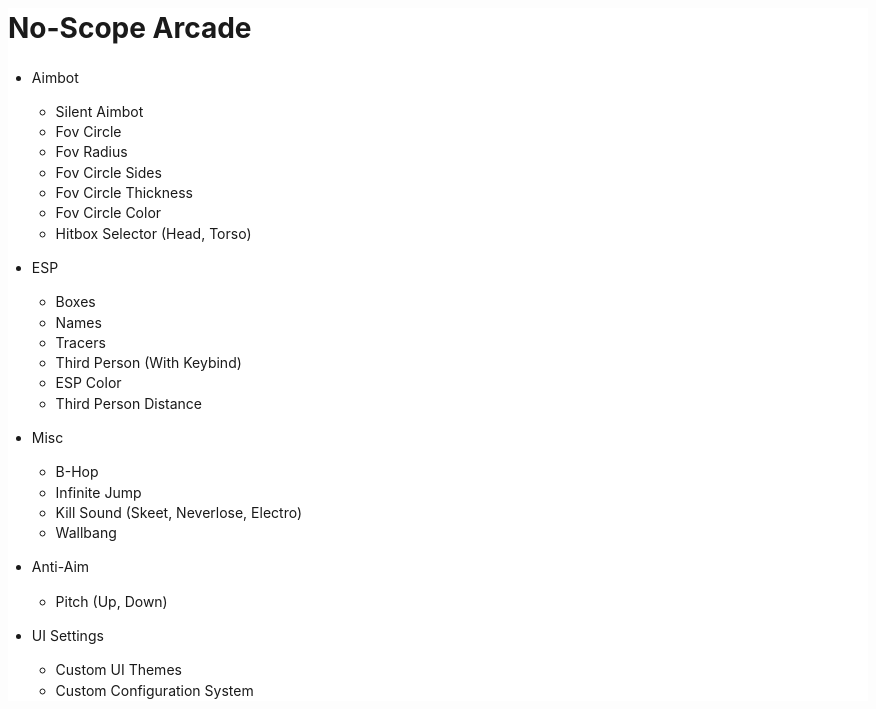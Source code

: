 # No-Scope Arcade

+ Aimbot
  + Silent Aimbot
  + Fov Circle
  + Fov Radius
  + Fov Circle Sides
  + Fov Circle Thickness
  + Fov Circle Color
  + Hitbox Selector (Head, Torso)
 
+ ESP
  + Boxes
  + Names
  + Tracers
  + Third Person (With Keybind)
  + ESP Color
  + Third Person Distance
  
+ Misc
  + B-Hop
  + Infinite Jump
  + Kill Sound (Skeet, Neverlose, Electro)
  + Wallbang
  
+ Anti-Aim
  + Pitch (Up, Down)
  
+ UI Settings
  + Custom UI Themes
  + Custom Configuration System
